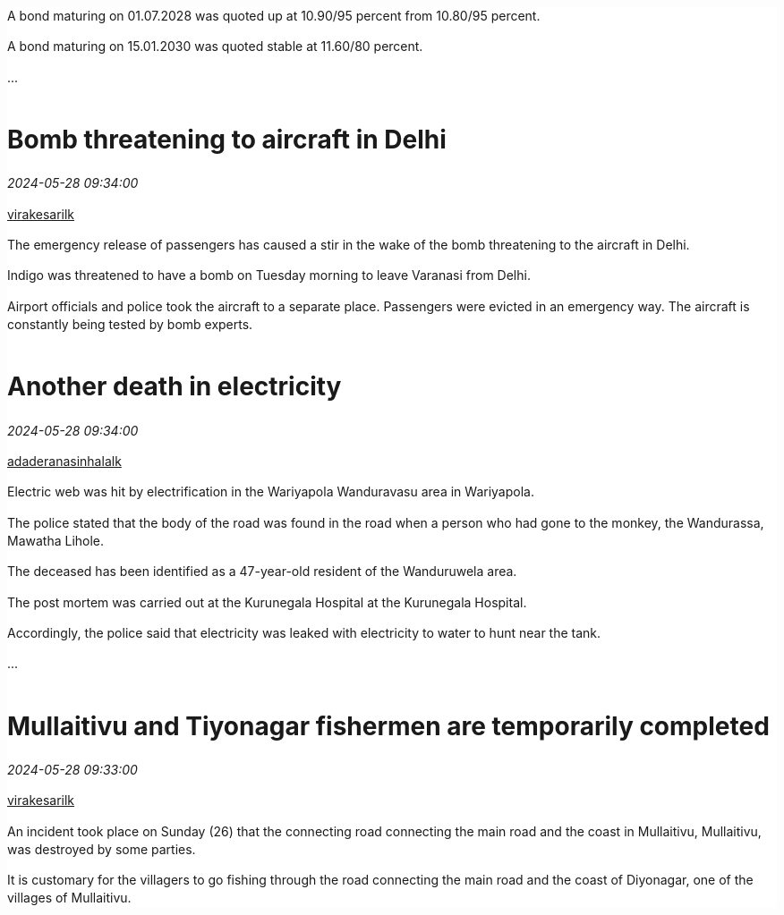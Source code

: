 A bond maturing on 01.07.2028 was quoted up at 10.90/95 percent from 10.80/95 percent.

A bond maturing on 15.01.2030 was quoted stable at 11.60/80 percent.

...



# Bomb threatening to aircraft in Delhi

*2024-05-28 09:34:00*

[virakesarilk](https://www.virakesari.lk/article/184659)

The emergency release of passengers has caused a stir in the wake of the bomb threatening to the aircraft in Delhi.

Indigo was threatened to have a bomb on Tuesday morning to leave Varanasi from Delhi.

Airport officials and police took the aircraft to a separate place. Passengers were evicted in an emergency way. The aircraft is constantly being tested by bomb experts.



# Another death in electricity

*2024-05-28 09:34:00*

[adaderanasinhalalk](http://sinhala.adaderana.lk/news/197096)

Electric web was hit by electrification in the Wariyapola Wanduravasu area in Wariyapola.

The police stated that the body of the road was found in the road when a person who had gone to the monkey, the Wandurassa, Mawatha Lihole.

The deceased has been identified as a 47-year-old resident of the Wanduruwela area.

The post mortem was carried out at the Kurunegala Hospital at the Kurunegala Hospital.

Accordingly, the police said that electricity was leaked with electricity to water to hunt near the tank.

...



# Mullaitivu and Tiyonagar fishermen are temporarily completed

*2024-05-28 09:33:00*

[virakesarilk](https://www.virakesari.lk/article/184657)

An incident took place on Sunday (26) that the connecting road connecting the main road and the coast in Mullaitivu, Mullaitivu, was destroyed by some parties.

It is customary for the villagers to go fishing through the road connecting the main road and the coast of Diyonagar, one of the villages of Mullaitivu.
